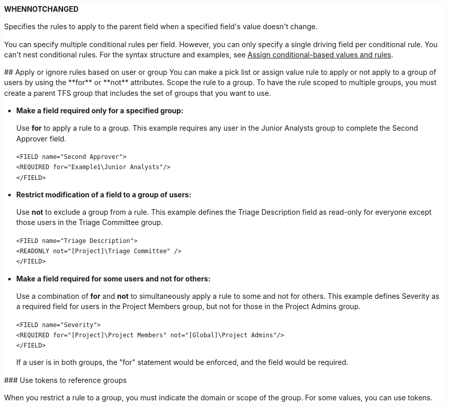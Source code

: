 </tr>
<tr>
<td><p><strong>WHENNOTCHANGED</strong></p></td>
<td><p>Specifies the rules to apply to the parent field when a specified field's value doesn't change.</p></td>
</tr>
</tbody>
</table>

You can specify multiple conditional rules per field. However, you can only specify a single driving field per conditional rule. You can't nest conditional rules. For the syntax structure and examples, see [Assign conditional-based values and rules](assign-conditional-based-values-and-rules.md).

<a id="apply-ignore" /> 
## Apply or ignore rules based on user or group  
You can make a pick list or assign value rule to apply or not apply to a group of users by using the **for** or **not** attributes. Scope the rule to a group. To have the rule scoped to multiple groups, you must create a parent TFS group that includes the set of groups that you want to use.  

-   **Make a field required only for a specified group:**

    Use **for** to apply a rule to a group. This example requires any user in the Junior Analysts group to complete the Second Approver field.

        <FIELD name="Second Approver">
        <REQUIRED for="Example1\Junior Analysts"/>
        </FIELD>

-   **Restrict modification of a field to a group of users:**

    Use **not** to exclude a group from a rule. This example defines the Triage Description field as read-only for everyone except those users in the Triage Committee group.

        <FIELD name="Triage Description">
        <READONLY not="[Project]\Triage Committee" />
        </FIELD>

-   **Make a field required for some users and not for others:**

    Use a combination of **for** and **not** to simultaneously apply a rule to some and not for others. This example defines Severity as a required field for users in the Project Members group, but not for those in the Project Admins group.

        <FIELD name="Severity">
        <REQUIRED for="[Project]\Project Members" not="[Global]\Project Admins"/>
        </FIELD>

    If a user is in both groups, the "for" statement would be enforced, and the field would be required.

<a id="tokens" /> 
### Use tokens to reference groups

When you restrict a rule to a group, you must indicate the domain or scope of the group. For some values, you can use tokens.

